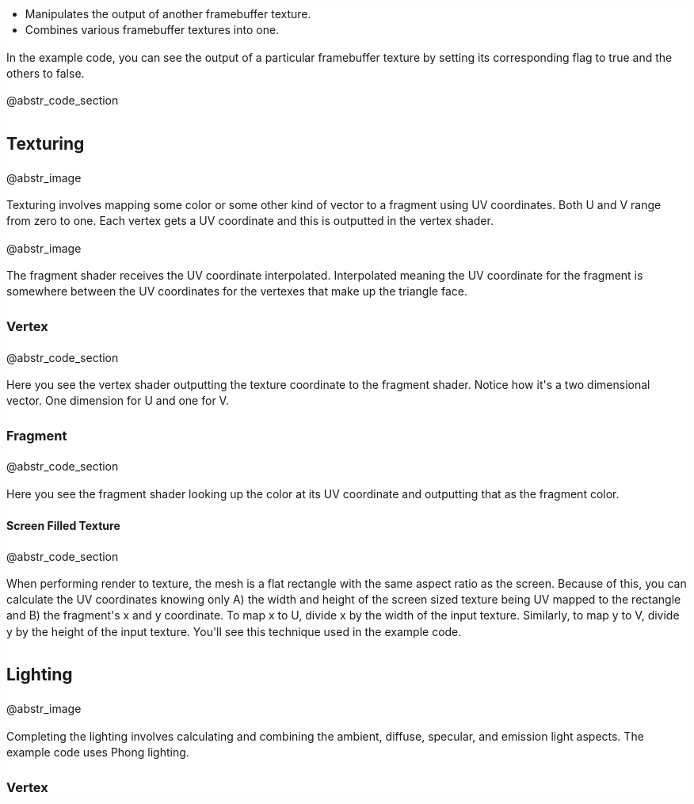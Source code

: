   * Manipulates the output of another framebuffer texture.
  * Combines various framebuffer textures into one.



In the example code, you can see the output of a particular framebuffer texture by setting its corresponding flag to true and the others to false.

@abstr_code_section 

## Texturing

@abstr_image 

Texturing involves mapping some color or some other kind of vector to a fragment using UV coordinates. Both U and V range from zero to one. Each vertex gets a UV coordinate and this is outputted in the vertex shader.

@abstr_image 

The fragment shader receives the UV coordinate interpolated. Interpolated meaning the UV coordinate for the fragment is somewhere between the UV coordinates for the vertexes that make up the triangle face.

### Vertex

@abstr_code_section 

Here you see the vertex shader outputting the texture coordinate to the fragment shader. Notice how it's a two dimensional vector. One dimension for U and one for V.

### Fragment

@abstr_code_section 

Here you see the fragment shader looking up the color at its UV coordinate and outputting that as the fragment color.

#### Screen Filled Texture

@abstr_code_section 

When performing render to texture, the mesh is a flat rectangle with the same aspect ratio as the screen. Because of this, you can calculate the UV coordinates knowing only A) the width and height of the screen sized texture being UV mapped to the rectangle and B) the fragment's x and y coordinate. To map x to U, divide x by the width of the input texture. Similarly, to map y to V, divide y by the height of the input texture. You'll see this technique used in the example code.

## Lighting

@abstr_image 

Completing the lighting involves calculating and combining the ambient, diffuse, specular, and emission light aspects. The example code uses Phong lighting.

### Vertex
